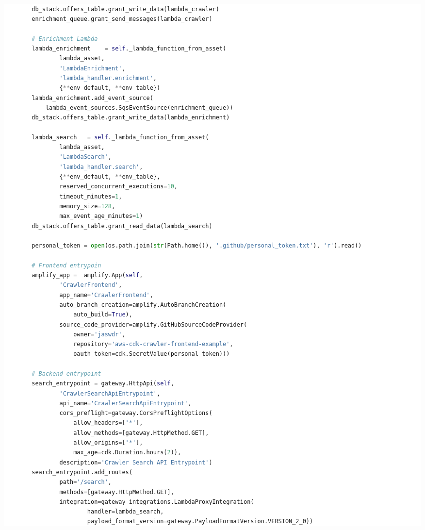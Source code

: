 ```python
        db_stack.offers_table.grant_write_data(lambda_crawler)
        enrichment_queue.grant_send_messages(lambda_crawler)

        # Enrichment Lambda
        lambda_enrichment    = self._lambda_function_from_asset(
                lambda_asset,
                'LambdaEnrichment',
                'lambda_handler.enrichment',
                {**env_default, **env_table})
        lambda_enrichment.add_event_source(
            lambda_event_sources.SqsEventSource(enrichment_queue))
        db_stack.offers_table.grant_write_data(lambda_enrichment)

        lambda_search   = self._lambda_function_from_asset(
                lambda_asset,
                'LambdaSearch',
                'lambda_handler.search',
                {**env_default, **env_table},
                reserved_concurrent_executions=10,
                timeout_minutes=1,
                memory_size=128,
                max_event_age_minutes=1)
        db_stack.offers_table.grant_read_data(lambda_search)

        personal_token = open(os.path.join(str(Path.home()), '.github/personal_token.txt'), 'r').read()

        # Frontend entrypoin
        amplify_app =  amplify.App(self,
                'CrawlerFrontend',
                app_name='CrawlerFrontend',
                auto_branch_creation=amplify.AutoBranchCreation(
                    auto_build=True),
                source_code_provider=amplify.GitHubSourceCodeProvider(
                    owner='jaswdr',
                    repository='aws-cdk-crawler-frontend-example',
                    oauth_token=cdk.SecretValue(personal_token)))

        # Backend entrypoint
        search_entrypoint = gateway.HttpApi(self,
                'CrawlerSearchApiEntrypoint',
                api_name='CrawlerSearchApiEntrypoint',
                cors_preflight=gateway.CorsPreflightOptions(
                    allow_headers=['*'],
                    allow_methods=[gateway.HttpMethod.GET],
                    allow_origins=['*'],
                    max_age=cdk.Duration.hours(2)),
                description='Crawler Search API Entrypoint')
        search_entrypoint.add_routes(
                path='/search',
                methods=[gateway.HttpMethod.GET],
                integration=gateway_integrations.LambdaProxyIntegration(
                        handler=lambda_search,
                        payload_format_version=gateway.PayloadFormatVersion.VERSION_2_0))
```
